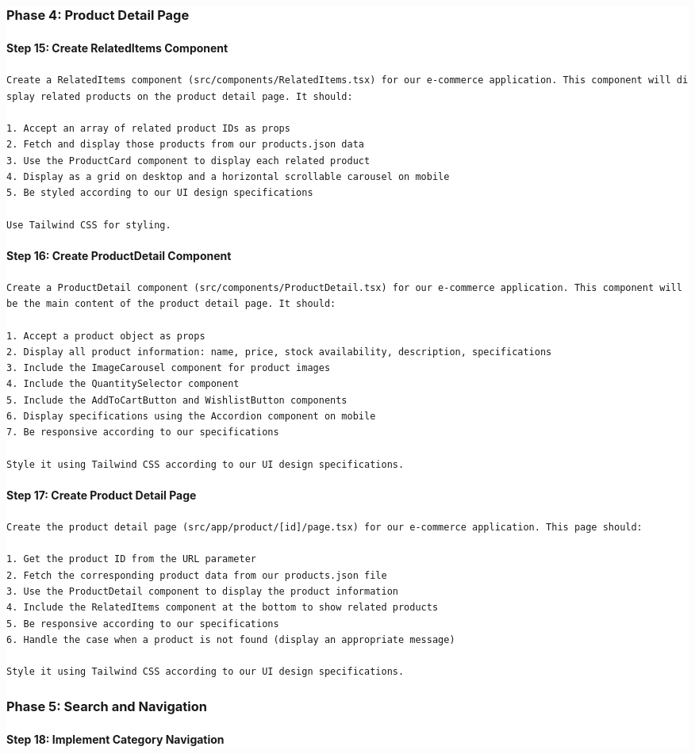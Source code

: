 ### Phase 4: Product Detail Page

#### Step 15: Create RelatedItems Component

```
Create a RelatedItems component (src/components/RelatedItems.tsx) for our e-commerce application. This component will display related products on the product detail page. It should:

1. Accept an array of related product IDs as props
2. Fetch and display those products from our products.json data
3. Use the ProductCard component to display each related product
4. Display as a grid on desktop and a horizontal scrollable carousel on mobile
5. Be styled according to our UI design specifications

Use Tailwind CSS for styling.
```

#### Step 16: Create ProductDetail Component

```
Create a ProductDetail component (src/components/ProductDetail.tsx) for our e-commerce application. This component will be the main content of the product detail page. It should:

1. Accept a product object as props
2. Display all product information: name, price, stock availability, description, specifications
3. Include the ImageCarousel component for product images
4. Include the QuantitySelector component
5. Include the AddToCartButton and WishlistButton components
6. Display specifications using the Accordion component on mobile
7. Be responsive according to our specifications

Style it using Tailwind CSS according to our UI design specifications.
```

#### Step 17: Create Product Detail Page

```
Create the product detail page (src/app/product/[id]/page.tsx) for our e-commerce application. This page should:

1. Get the product ID from the URL parameter
2. Fetch the corresponding product data from our products.json file
3. Use the ProductDetail component to display the product information
4. Include the RelatedItems component at the bottom to show related products
5. Be responsive according to our specifications
6. Handle the case when a product is not found (display an appropriate message)

Style it using Tailwind CSS according to our UI design specifications.
```

### Phase 5: Search and Navigation

#### Step 18: Implement Category Navigation
